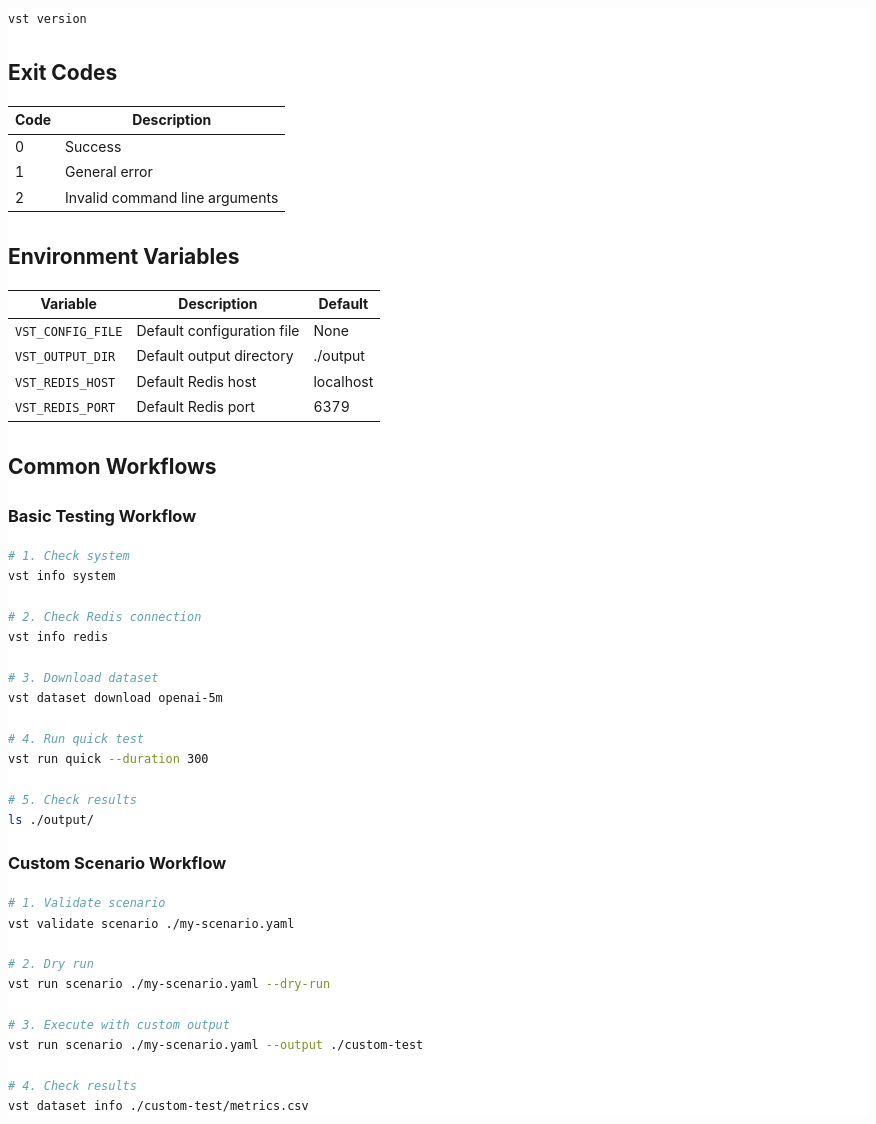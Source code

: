 ```bash
vst version
```

## Exit Codes

| Code | Description |
|------|-------------|
| 0 | Success |
| 1 | General error |
| 2 | Invalid command line arguments |

## Environment Variables

| Variable | Description | Default |
|----------|-------------|---------|
| `VST_CONFIG_FILE` | Default configuration file | None |
| `VST_OUTPUT_DIR` | Default output directory | ./output |
| `VST_REDIS_HOST` | Default Redis host | localhost |
| `VST_REDIS_PORT` | Default Redis port | 6379 |

## Common Workflows

### Basic Testing Workflow

```bash
# 1. Check system
vst info system

# 2. Check Redis connection
vst info redis

# 3. Download dataset
vst dataset download openai-5m

# 4. Run quick test
vst run quick --duration 300

# 5. Check results
ls ./output/
```

### Custom Scenario Workflow

```bash
# 1. Validate scenario
vst validate scenario ./my-scenario.yaml

# 2. Dry run
vst run scenario ./my-scenario.yaml --dry-run

# 3. Execute with custom output
vst run scenario ./my-scenario.yaml --output ./custom-test

# 4. Check results
vst dataset info ./custom-test/metrics.csv
```
